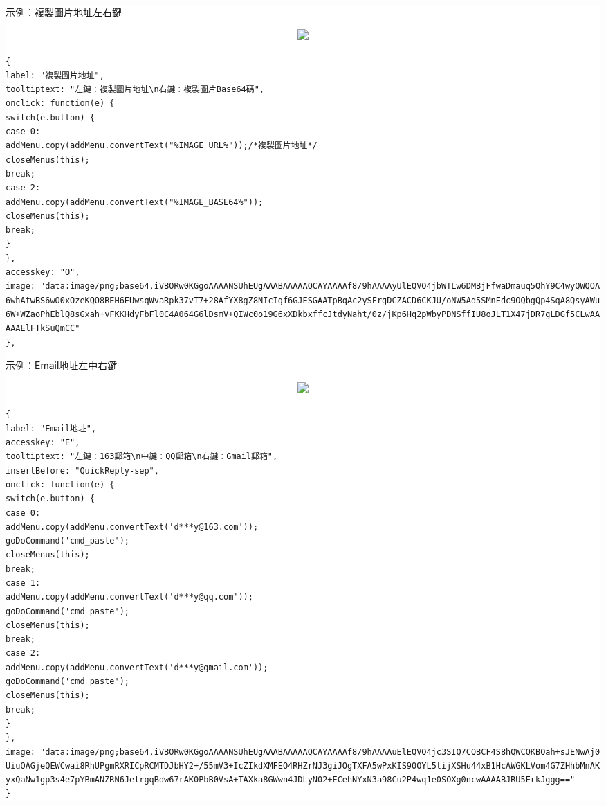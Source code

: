 示例：複製圖片地址左右鍵<br/>
<p align="center"><img src="img/image.jpg"></p>

    {
    label: "複製圖片地址",
    tooltiptext: "左鍵：複製圖片地址\n右鍵：複製圖片Base64碼",
    onclick: function(e) {
    switch(e.button) {
    case 0:
    addMenu.copy(addMenu.convertText("%IMAGE_URL%"));/*複製圖片地址*/
    closeMenus(this);
    break;
    case 2:
    addMenu.copy(addMenu.convertText("%IMAGE_BASE64%"));
    closeMenus(this);
    break;
    }
    },
    accesskey: "O",
    image: "data:image/png;base64,iVBORw0KGgoAAAANSUhEUgAAABAAAAAQCAYAAAAf8/9hAAAAyUlEQVQ4jbWTLw6DMBjFfwaDmauq5QhY9C4wyQWQOA6whAtwBS6wO0xOzeKQO8REH6EUwsqWvaRpk37vT7+28AfYX8gZ8NIcIgf6GJESGAATpBqAc2ySFrgDCZACD6CKJU/oNW5Ad5SMnEdc9OQbgQp4SqA8QsyAWu6W+WZaoPhEblQ8sGxah+vFKKHdyFbFl0C4A064G6lDsmV+QIWc0o19G6xXDkbxffcJtdyNaht/0z/jKp6Hq2pWbyPDNSffIU8oJLT1X47jDR7gLDGf5CLwAAAAAElFTkSuQmCC"
    },
    
示例：Email地址左中右鍵<br/>
<p align="center"><img src="img/email.jpg"></p>

    {
    label: "Email地址",
    accesskey: "E",
    tooltiptext: "左鍵：163郵箱\n中鍵：QQ郵箱\n右鍵：Gmail郵箱",
    insertBefore: "QuickReply-sep",
    onclick: function(e) {
    switch(e.button) {
    case 0:
    addMenu.copy(addMenu.convertText('d***y@163.com'));
    goDoCommand('cmd_paste');
    closeMenus(this);
    break;
    case 1:
    addMenu.copy(addMenu.convertText('d***y@qq.com'));
    goDoCommand('cmd_paste');
    closeMenus(this);
    break;
    case 2:
    addMenu.copy(addMenu.convertText('d***y@gmail.com'));
    goDoCommand('cmd_paste');
    closeMenus(this);
    break;
    }
    },
    image: "data:image/png;base64,iVBORw0KGgoAAAANSUhEUgAAABAAAAAQCAYAAAAf8/9hAAAAuElEQVQ4jc3SIQ7CQBCF4S8hQWCQKBQah+sJENwAj0UiuQAGjeQEWCwai8RhUPgmRXRICpRCMTDJbHY2+/55mV3+IcZIkdXMFEO4RHZrNJ3giJOgTXFA5wPxKIS90OYL5tijXSHu44xB1HcAWGKLVom4G7ZHhbMnAKyxQaNw1gp3s4e7pYBmANZRN6JelrgqBdw67rAK0PbB0VsA+TAXka8GWwn4JDLyN02+ECehNYxN3a98Cu2P4wq1e0SOXg0ncwAAAABJRU5ErkJggg=="
    }
